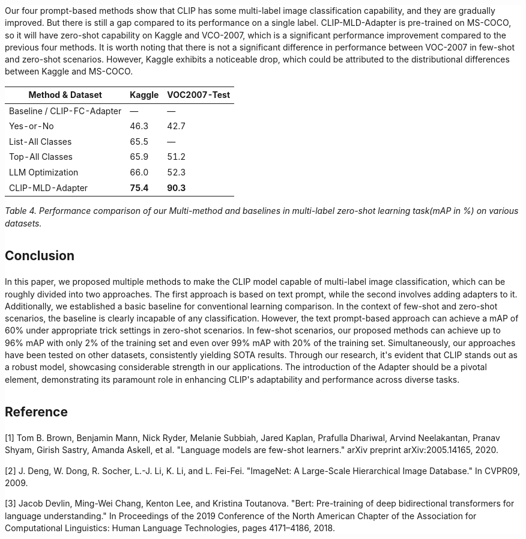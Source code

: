Our four prompt-based methods show that CLIP has some multi-label image classification capability, and they are gradually improved. But there is still a gap compared to its performance on a single label. CLIP-MLD-Adapter is pre-trained on MS-COCO, so it will have zero-shot capability on Kaggle and VCO-2007, which is a significant performance improvement compared to the previous four methods. It is worth noting that there is not a significant difference in performance between VOC-2007 in few-shot and zero-shot scenarios. However, Kaggle exhibits a noticeable drop, which could be attributed to the distributional differences between Kaggle and MS-COCO.

| Method \& Dataset          | Kaggle | VOC2007-Test |
|---------------------------|--------|--------------|
| Baseline / CLIP-FC-Adapter | —      | —            |
| Yes-or-No                  | 46.3   | 42.7         |
| List-All Classes           | 65.5   | —            |
| Top-All Classes            | 65.9   | 51.2         |
| LLM Optimization           | 66.0   | 52.3         |
| CLIP-MLD-Adapter           | **75.4** | **90.3**    |

*Table 4. Performance comparison of our Multi-method and baselines in multi-label zero-shot learning task(mAP in %) on various datasets.*

## Conclusion

In this paper, we proposed multiple methods to make the CLIP model capable of multi-label image classification, which can be roughly divided into two approaches. The first approach is based on text prompt, while the second involves adding adapters to it. Additionally, we established a basic baseline for conventional learning comparison. In the context of few-shot and zero-shot scenarios, the baseline is clearly incapable of any classification. However, the text prompt-based approach can achieve a mAP of 60% under appropriate trick settings in zero-shot scenarios. In few-shot scenarios, our proposed methods can achieve up to 96% mAP with only 2% of the training set and even over 99% mAP with 20% of the training set. Simultaneously, our approaches have been tested on other datasets, consistently yielding SOTA results. Through our research, it's evident that CLIP stands out as a robust model, showcasing considerable strength in our applications. The introduction of the Adapter should be a pivotal element, demonstrating its paramount role in enhancing CLIP's adaptability and performance across diverse tasks.

## Reference

[1] Tom B. Brown, Benjamin Mann, Nick Ryder, Melanie Subbiah, Jared Kaplan, Prafulla Dhariwal, Arvind Neelakantan, Pranav Shyam, Girish Sastry, Amanda Askell, et al. "Language models are few-shot learners." arXiv preprint arXiv:2005.14165, 2020.

[2] J. Deng, W. Dong, R. Socher, L.-J. Li, K. Li, and L. Fei-Fei. "ImageNet: A Large-Scale Hierarchical Image Database." In CVPR09, 2009.

[3] Jacob Devlin, Ming-Wei Chang, Kenton Lee, and Kristina Toutanova. "Bert: Pre-training of deep bidirectional transformers for language understanding." In Proceedings of the 2019 Conference of the North American Chapter of the Association for Computational Linguistics: Human Language Technologies, pages 4171–4186, 2018.

